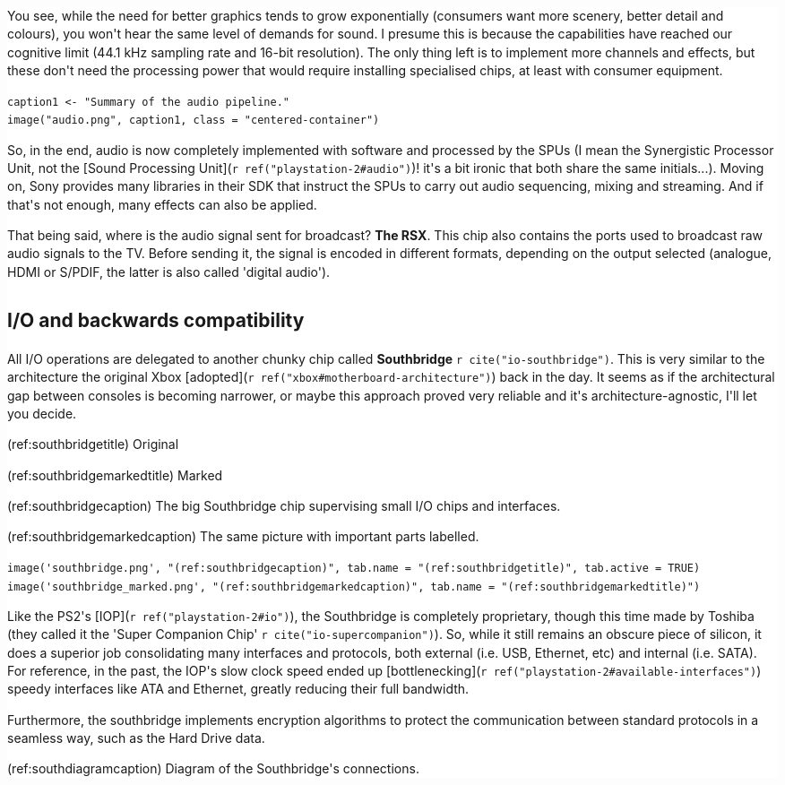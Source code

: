 You see, while the need for better graphics tends to grow exponentially (consumers want more scenery, better detail and colours), you won't hear the same level of demands for sound. I presume this is because the capabilities have reached our cognitive limit (44.1 kHz sampling rate and 16-bit resolution). The only thing left is to implement more channels and effects, but these don't need the processing power that would require installing specialised chips, at least with consumer equipment.

```{r fig.cap=caption1, fig.align='center'}
caption1 <- "Summary of the audio pipeline."
image("audio.png", caption1, class = "centered-container")
```

So, in the end, audio is now completely implemented with software and processed by the SPUs (I mean the Synergistic Processor Unit, not the [Sound Processing Unit](`r ref("playstation-2#audio")`)! it's a bit ironic that both share the same initials...). Moving on, Sony provides many libraries in their SDK that instruct the SPUs to carry out audio sequencing, mixing and streaming. And if that's not enough, many effects can also be applied.

That being said, where is the audio signal sent for broadcast? **The RSX**. This chip also contains the ports used to broadcast raw audio signals to the TV. Before sending it, the signal is encoded in different formats, depending on the output selected (analogue, HDMI or S/PDIF, the latter is also called 'digital audio').

## I/O and backwards compatibility

All I/O operations are delegated to another chunky chip called **Southbridge** `r cite("io-southbridge")`. This is very similar to the architecture the original Xbox [adopted](`r ref("xbox#motherboard-architecture")`) back in the day. It seems as if the architectural gap between consoles is becoming narrower, or maybe this approach proved very reliable and it's architecture-agnostic, I'll let you decide.

(ref:southbridgetitle) Original

(ref:southbridgemarkedtitle) Marked

(ref:southbridgecaption) The big Southbridge chip supervising small I/O chips and interfaces.

(ref:southbridgemarkedcaption) The same picture with important parts labelled.

```{r fig.cap=c("(ref:southbridgecaption)", "(ref:southbridgemarkedcaption)"), fig.align="center", tab.nested=TRUE, centered=TRUE}
image('southbridge.png', "(ref:southbridgecaption)", tab.name = "(ref:southbridgetitle)", tab.active = TRUE)
image('southbridge_marked.png', "(ref:southbridgemarkedcaption)", tab.name = "(ref:southbridgemarkedtitle)")
```

Like the PS2's [IOP](`r ref("playstation-2#io")`), the Southbridge is completely proprietary, though this time made by Toshiba (they called it the 'Super Companion Chip' `r cite("io-supercompanion")`). So, while it still remains an obscure piece of silicon, it does a superior job consolidating many interfaces and protocols, both external (i.e. USB, Ethernet, etc) and internal (i.e. SATA). For reference, in the past, the IOP's slow clock speed ended up [bottlenecking](`r ref("playstation-2#available-interfaces")`) speedy interfaces like ATA and Ethernet, greatly reducing their full bandwidth.

Furthermore, the southbridge implements encryption algorithms to protect the communication between standard protocols in a seamless way, such as the Hard Drive data.

(ref:southdiagramcaption) Diagram of the Southbridge's connections.
